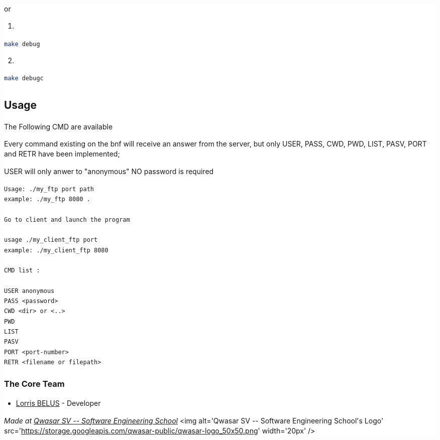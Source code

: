 or

1.
```bash
make debug
```
2.
```bash
make debugc
```

## Usage

The Following CMD are available 


Every command existing on the bnf will receive an answer from the server, but only USER, PASS, CWD, PWD, LIST, PASV, PORT and RETR have been implemented; 

USER will only anwer to "anonymous"
NO password is required 


```
Usage: ./my_ftp port path
example: ./my_ftp 8080 .

Go to client and launch the program 

usage ./my_client_ftp port
example: ./my_client_ftp 8080 

CMD list : 

USER anonymous
PASS <password>
CWD <dir> or <..>
PWD
LIST
PASV
PORT <port-number>
RETR <filename or filepath>

```

### The Core Team
* [Lorris BELUS](//github.com/Lbelus) - Developer


<span><i>Made at <a href='https://qwasar.io'>Qwasar SV -- Software Engineering School</a></i></span>
<span><img alt='Qwasar SV -- Software Engineering School's Logo' src='https://storage.googleapis.com/qwasar-public/qwasar-logo_50x50.png' width='20px' /></span>
